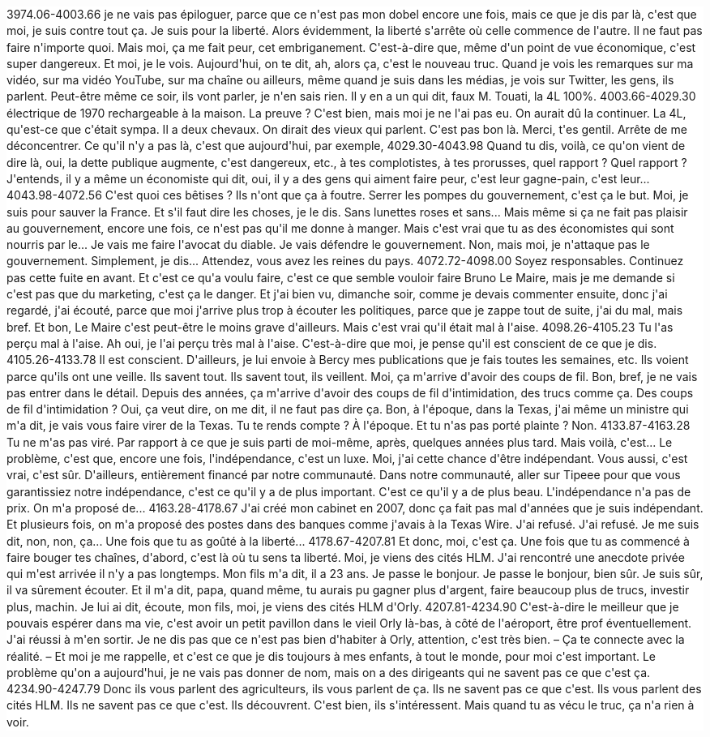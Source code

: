 3974.06-4003.66   je ne vais pas épiloguer, parce que ce n'est pas mon dobel encore une fois, mais ce que je dis par là, c'est que moi, je suis contre tout ça. Je suis pour la liberté. Alors évidemment, la liberté s'arrête où celle commence de l'autre. Il ne faut pas faire n'importe quoi. Mais moi, ça me fait peur, cet embriganement. C'est-à-dire que, même d'un point de vue économique, c'est super dangereux. Et moi, je le vois. Aujourd'hui, on te dit, ah, alors ça, c'est le nouveau truc. Quand je vois les remarques sur ma vidéo, sur ma vidéo YouTube, sur ma chaîne ou ailleurs, même quand je suis dans les médias, je vois sur Twitter, les gens, ils parlent. Peut-être même ce soir, ils vont parler, je n'en sais rien. Il y en a un qui dit, faux M. Touati, la 4L 100%.
4003.66-4029.30   électrique de 1970 rechargeable à la maison. La preuve ? C'est bien, mais moi je ne l'ai pas eu. On aurait dû la continuer. La 4L, qu'est-ce que c'était sympa. Il a deux chevaux. On dirait des vieux qui parlent. C'est pas bon là. Merci, t'es gentil. Arrête de me déconcentrer. Ce qu'il n'y a pas là, c'est que aujourd'hui, par exemple,
4029.30-4043.98   Quand tu dis, voilà, ce qu'on vient de dire là, oui, la dette publique augmente, c'est dangereux, etc., à tes complotistes, à tes prorusses, quel rapport ? Quel rapport ? J'entends, il y a même un économiste qui dit, oui, il y a des gens qui aiment faire peur, c'est leur gagne-pain, c'est leur...
4043.98-4072.56   C'est quoi ces bêtises ? Ils n'ont que ça à foutre. Serrer les pompes du gouvernement, c'est ça le but. Moi, je suis pour sauver la France. Et s'il faut dire les choses, je le dis. Sans lunettes roses et sans... Mais même si ça ne fait pas plaisir au gouvernement, encore une fois, ce n'est pas qu'il me donne à manger. Mais c'est vrai que tu as des économistes qui sont nourris par le... Je vais me faire l'avocat du diable. Je vais défendre le gouvernement. Non, mais moi, je n'attaque pas le gouvernement. Simplement, je dis... Attendez, vous avez les reines du pays.
4072.72-4098.00   Soyez responsables. Continuez pas cette fuite en avant. Et c'est ce qu'a voulu faire, c'est ce que semble vouloir faire Bruno Le Maire, mais je me demande si c'est pas que du marketing, c'est ça le danger. Et j'ai bien vu, dimanche soir, comme je devais commenter ensuite, donc j'ai regardé, j'ai écouté, parce que moi j'arrive plus trop à écouter les politiques, parce que je zappe tout de suite, j'ai du mal, mais bref. Et bon, Le Maire c'est peut-être le moins grave d'ailleurs. Mais c'est vrai qu'il était mal à l'aise.
4098.26-4105.23   Tu l'as perçu mal à l'aise. Ah oui, je l'ai perçu très mal à l'aise. C'est-à-dire que moi, je pense qu'il est conscient de ce que je dis.
4105.26-4133.78   Il est conscient. D'ailleurs, je lui envoie à Bercy mes publications que je fais toutes les semaines, etc. Ils voient parce qu'ils ont une veille. Ils savent tout. Ils savent tout, ils veillent. Moi, ça m'arrive d'avoir des coups de fil. Bon, bref, je ne vais pas entrer dans le détail. Depuis des années, ça m'arrive d'avoir des coups de fil d'intimidation, des trucs comme ça. Des coups de fil d'intimidation ? Oui, ça veut dire, on me dit, il ne faut pas dire ça. Bon, à l'époque, dans la Texas, j'ai même un ministre qui m'a dit, je vais vous faire virer de la Texas. Tu te rends compte ? À l'époque. Et tu n'as pas porté plainte ? Non.
4133.87-4163.28   Tu ne m'as pas viré. Par rapport à ce que je suis parti de moi-même, après, quelques années plus tard. Mais voilà, c'est... Le problème, c'est que, encore une fois, l'indépendance, c'est un luxe. Moi, j'ai cette chance d'être indépendant. Vous aussi, c'est vrai, c'est sûr. D'ailleurs, entièrement financé par notre communauté. Dans notre communauté, aller sur Tipeee pour que vous garantissiez notre indépendance, c'est ce qu'il y a de plus important. C'est ce qu'il y a de plus beau. L'indépendance n'a pas de prix. On m'a proposé de...
4163.28-4178.67   J'ai créé mon cabinet en 2007, donc ça fait pas mal d'années que je suis indépendant. Et plusieurs fois, on m'a proposé des postes dans des banques comme j'avais à la Texas Wire. J'ai refusé. J'ai refusé. Je me suis dit, non, non, ça... Une fois que tu as goûté à la liberté...
4178.67-4207.81   Et donc, moi, c'est ça. Une fois que tu as commencé à faire bouger tes chaînes, d'abord, c'est là où tu sens ta liberté. Moi, je viens des cités HLM. J'ai rencontré une anecdote privée qui m'est arrivée il n'y a pas longtemps. Mon fils m'a dit, il a 23 ans. Je passe le bonjour. Je passe le bonjour, bien sûr. Je suis sûr, il va sûrement écouter. Et il m'a dit, papa, quand même, tu aurais pu gagner plus d'argent, faire beaucoup plus de trucs, investir plus, machin. Je lui ai dit, écoute, mon fils, moi, je viens des cités HLM d'Orly.
4207.81-4234.90   C'est-à-dire le meilleur que je pouvais espérer dans ma vie, c'est avoir un petit pavillon dans le vieil Orly là-bas, à côté de l'aéroport, être prof éventuellement. J'ai réussi à m'en sortir. Je ne dis pas que ce n'est pas bien d'habiter à Orly, attention, c'est très bien. – Ça te connecte avec la réalité. – Et moi je me rappelle, et c'est ce que je dis toujours à mes enfants, à tout le monde, pour moi c'est important. Le problème qu'on a aujourd'hui, je ne vais pas donner de nom, mais on a des dirigeants qui ne savent pas ce que c'est ça.
4234.90-4247.79   Donc ils vous parlent des agriculteurs, ils vous parlent de ça. Ils ne savent pas ce que c'est. Ils vous parlent des cités HLM. Ils ne savent pas ce que c'est. Ils découvrent. C'est bien, ils s'intéressent. Mais quand tu as vécu le truc, ça n'a rien à voir.